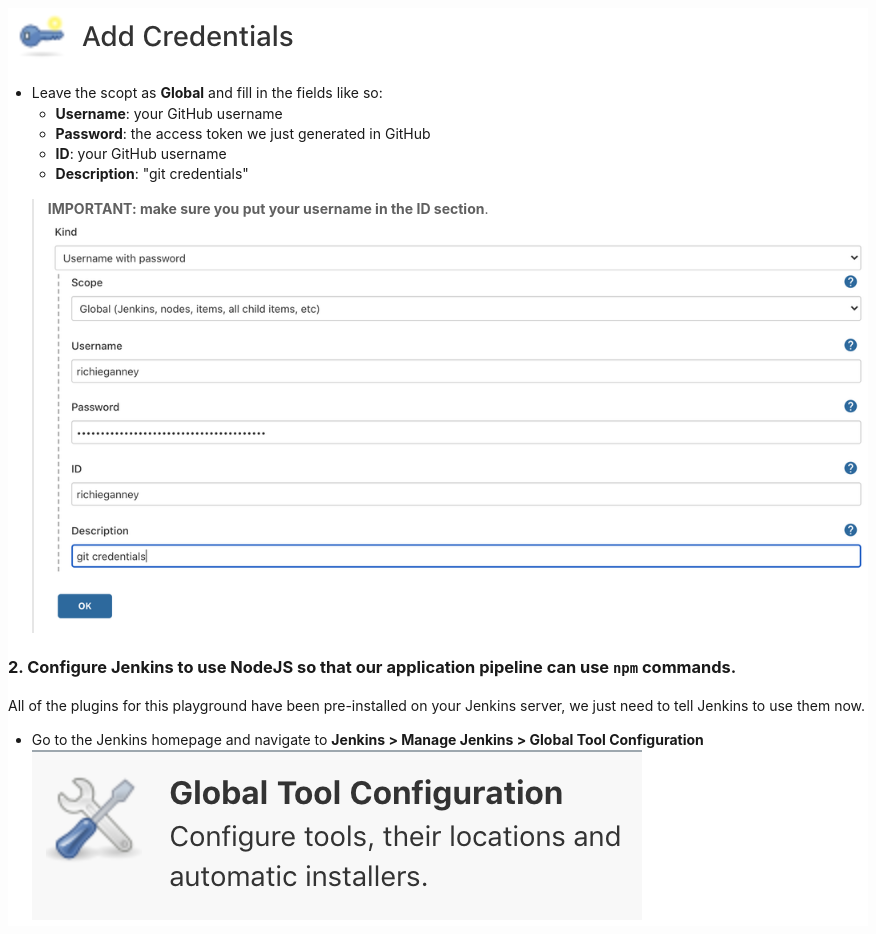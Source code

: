 ![](readme_images/add_creds.png)
- Leave the scopt as **Global** and fill in the fields like so:
    - **Username**: your GitHub username
    - **Password**: the access token we just generated in GitHub
    - **ID**: your GitHub username
    - **Description**: "git credentials"
> **IMPORTANT: make sure you put your username in the ID section**. ![](readme_images/username_password.png)

### 2. Configure Jenkins to use NodeJS so that our application pipeline can use `npm` commands.

All of the plugins for this playground have been pre-installed on your Jenkins server, we just need to tell Jenkins to use them now.

- Go to the Jenkins homepage and navigate to **Jenkins > Manage Jenkins > Global Tool Configuration**
![](readme_images/global_tool_config.png)
